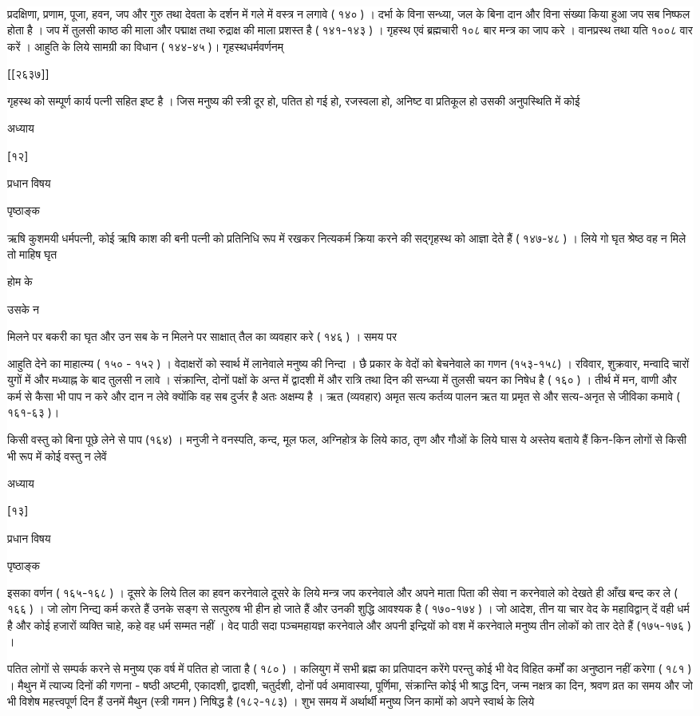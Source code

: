 प्रदक्षिणा, प्रणाम, पूजा, हवन, जप और गुरु तथा देवता के दर्शन में गले में वस्त्र न लगावे ( १४० ) । दर्भा के विना सन्ध्या, जल के बिना दान और विना संख्या किया हुआ जप सब निष्फल होता है । जप में तुलसी काष्ठ की माला और पद्माक्ष तथा रुद्राक्ष की माला प्रशस्त है ( १४१-१४३ ) । गृहस्थ एवं ब्रह्मचारी १०८ बार मन्त्र का जाप करे । वानप्रस्थ तथा यति १००८ वार करें । आहुति के लिये सामग्री का विधान ( १४४-४५ )। गृहस्थधर्मवर्णनम् 

[[२६३७]]

गृहस्थ को सम्पूर्ण कार्य पत्नी सहित इष्ट है । जिस मनुष्य की स्त्री दूर हो, पतित हो गई हो, रजस्वला हो, अनिष्ट वा प्रतिकूल हो उसकी अनुपस्थिति में कोई 

अध्याय 

[१२] 

प्रधान विषय 

पृष्ठाङ्क 

ऋषि कुशमयी धर्मपत्नी, कोई ऋषि काश की बनी पत्नी को प्रतिनिधि रूप में रखकर नित्यकर्म क्रिया करने की सद्गृहस्थ को आज्ञा देते हैं ( १४७-४८ ) । लिये गो घृत श्रेष्ठ वह न मिले तो माहिष घृत 

होम के 

उसके न 

मिलने पर बकरी का घृत और उन सब के न मिलने पर साक्षात् तैल का व्यवहार करे ( १४६ ) । समय पर 

आहुति देने का माहात्म्य ( १५० - १५२ ) । वेदाक्षरों को स्वार्थ में लानेवाले मनुष्य की निन्दा । छै प्रकार के वेदों को बेचनेवाले का गणन (१५३-१५८) । रविवार, शुक्रवार, मन्वादि चारों युगों में और मध्याह्न के बाद तुलसी न लावे । संक्रान्ति, दोनों पक्षों के अन्त में द्वादशी में और रात्रि तथा दिन की सन्ध्या में तुलसी चयन का निषेध है ( १६० ) । तीर्थ में मन, वाणी और कर्म से कैसा भी पाप न करे और दान न लेवे क्योंकि वह सब दुर्जर है अतः अक्षम्य है । ऋत (व्यवहार) अमृत सत्य कर्तव्य पालन ऋत या प्रमृत से और सत्य-अनृत से जीविका कमावे ( १६१-६३ )। 

किसी वस्तु को बिना पूछे लेने से पाप (१६४) । मनुजी ने वनस्पति, कन्द, मूल फल, अग्निहोत्र के लिये काठ, तृण और गौओं के लिये घास ये अस्तेय बताये हैं किन-किन लोगों से किसी भी रूप में कोई वस्तु न लेवें 

अध्याय 

[१३] 

प्रधान विषय 

पृष्ठाङ्क 

इसका वर्णन ( १६५-१६८ ) । दूसरे के लिये तिल का हवन करनेवाले दूसरे के लिये मन्त्र जप करनेवाले और अपने माता पिता की सेवा न करनेवाले को देखते ही आँख बन्द कर ले ( १६६ ) । जो लोग निन्द्य कर्म करते हैं उनके सङ्ग से सत्पुरुष भी हीन हो जाते हैं और उनकी शुद्धि आवश्यक है ( १७०-१७४ ) । जो आदेश, तीन या चार वेद के महाविद्वान् दें वही धर्म है और कोई हजारों व्यक्ति चाहे, कहे वह धर्म सम्मत नहीं । वेद पाठी सदा पञ्चमहायज्ञ करनेवाले और अपनी इन्द्रियों को वश में करनेवाले मनुष्य तीन लोकों को तार देते हैं (१७५-१७६ ) । 

पतित लोगों से सम्पर्क करने से मनुष्य एक वर्ष में पतित हो जाता है ( १८० ) । कलियुग में सभी ब्रह्म का प्रतिपादन करेंगे परन्तु कोई भी वेद विहित कर्मों का अनुष्ठान नहीं करेगा ( १८१ ) । मैथुन में त्याज्य दिनों की गणना - षष्ठी अष्टमी, एकादशी, द्वादशी, चतुर्दशी, दोनों पर्व अमावास्या, पूर्णिमा, संक्रान्ति कोई भी श्राद्ध दिन, जन्म नक्षत्र का दिन, श्रवण व्रत का समय और जो भी विशेष महत्त्वपूर्ण दिन हैं उनमें मैथुन (स्त्री गमन ) निषिद्ध है (१८२-१८३) । शुभ समय में अर्थार्थी मनुष्य जिन कामों को अपने स्वार्थ के लिये 
